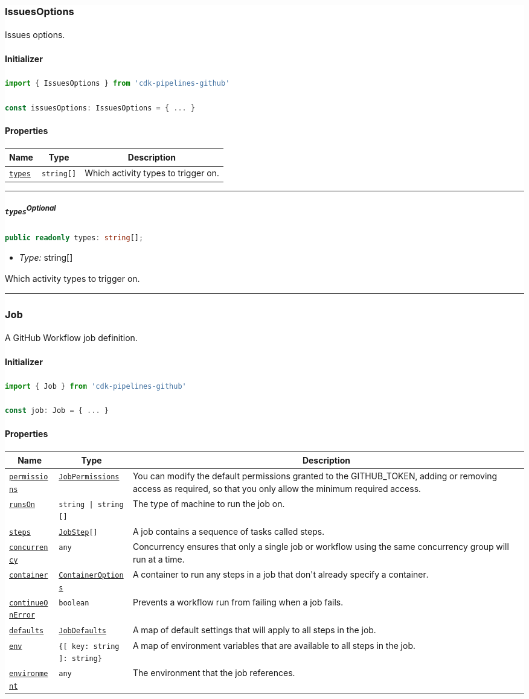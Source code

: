 ### IssuesOptions <a name="IssuesOptions" id="cdk-pipelines-github.IssuesOptions"></a>

Issues options.

#### Initializer <a name="Initializer" id="cdk-pipelines-github.IssuesOptions.Initializer"></a>

```typescript
import { IssuesOptions } from 'cdk-pipelines-github'

const issuesOptions: IssuesOptions = { ... }
```

#### Properties <a name="Properties" id="Properties"></a>

| **Name** | **Type** | **Description** |
| --- | --- | --- |
| <code><a href="#cdk-pipelines-github.IssuesOptions.property.types">types</a></code> | <code>string[]</code> | Which activity types to trigger on. |

---

##### `types`<sup>Optional</sup> <a name="types" id="cdk-pipelines-github.IssuesOptions.property.types"></a>

```typescript
public readonly types: string[];
```

- *Type:* string[]

Which activity types to trigger on.

---

### Job <a name="Job" id="cdk-pipelines-github.Job"></a>

A GitHub Workflow job definition.

#### Initializer <a name="Initializer" id="cdk-pipelines-github.Job.Initializer"></a>

```typescript
import { Job } from 'cdk-pipelines-github'

const job: Job = { ... }
```

#### Properties <a name="Properties" id="Properties"></a>

| **Name** | **Type** | **Description** |
| --- | --- | --- |
| <code><a href="#cdk-pipelines-github.Job.property.permissions">permissions</a></code> | <code><a href="#cdk-pipelines-github.JobPermissions">JobPermissions</a></code> | You can modify the default permissions granted to the GITHUB_TOKEN, adding or removing access as required, so that you only allow the minimum required access. |
| <code><a href="#cdk-pipelines-github.Job.property.runsOn">runsOn</a></code> | <code>string \| string[]</code> | The type of machine to run the job on. |
| <code><a href="#cdk-pipelines-github.Job.property.steps">steps</a></code> | <code><a href="#cdk-pipelines-github.JobStep">JobStep</a>[]</code> | A job contains a sequence of tasks called steps. |
| <code><a href="#cdk-pipelines-github.Job.property.concurrency">concurrency</a></code> | <code>any</code> | Concurrency ensures that only a single job or workflow using the same concurrency group will run at a time. |
| <code><a href="#cdk-pipelines-github.Job.property.container">container</a></code> | <code><a href="#cdk-pipelines-github.ContainerOptions">ContainerOptions</a></code> | A container to run any steps in a job that don't already specify a container. |
| <code><a href="#cdk-pipelines-github.Job.property.continueOnError">continueOnError</a></code> | <code>boolean</code> | Prevents a workflow run from failing when a job fails. |
| <code><a href="#cdk-pipelines-github.Job.property.defaults">defaults</a></code> | <code><a href="#cdk-pipelines-github.JobDefaults">JobDefaults</a></code> | A map of default settings that will apply to all steps in the job. |
| <code><a href="#cdk-pipelines-github.Job.property.env">env</a></code> | <code>{[ key: string ]: string}</code> | A map of environment variables that are available to all steps in the job. |
| <code><a href="#cdk-pipelines-github.Job.property.environment">environment</a></code> | <code>any</code> | The environment that the job references. |